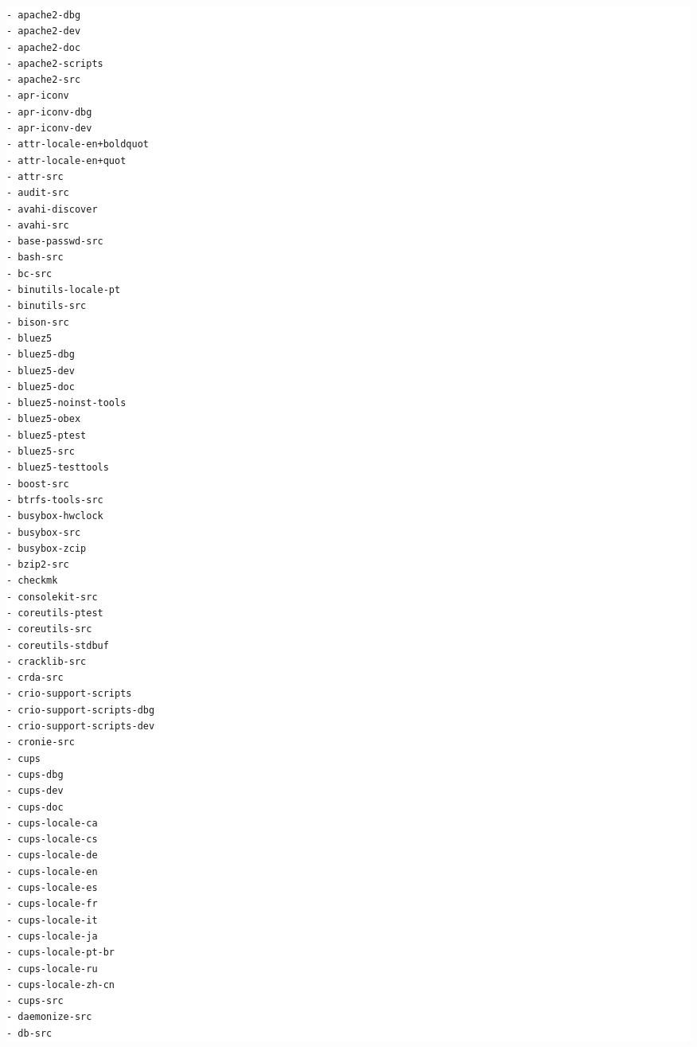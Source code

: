     - apache2-dbg
    - apache2-dev
    - apache2-doc
    - apache2-scripts
    - apache2-src
    - apr-iconv
    - apr-iconv-dbg
    - apr-iconv-dev
    - attr-locale-en+boldquot
    - attr-locale-en+quot
    - attr-src
    - audit-src
    - avahi-discover
    - avahi-src
    - base-passwd-src
    - bash-src
    - bc-src
    - binutils-locale-pt
    - binutils-src
    - bison-src
    - bluez5
    - bluez5-dbg
    - bluez5-dev
    - bluez5-doc
    - bluez5-noinst-tools
    - bluez5-obex
    - bluez5-ptest
    - bluez5-src
    - bluez5-testtools
    - boost-src
    - btrfs-tools-src
    - busybox-hwclock
    - busybox-src
    - busybox-zcip
    - bzip2-src
    - checkmk
    - consolekit-src
    - coreutils-ptest
    - coreutils-src
    - coreutils-stdbuf
    - cracklib-src
    - crda-src
    - crio-support-scripts
    - crio-support-scripts-dbg
    - crio-support-scripts-dev
    - cronie-src
    - cups
    - cups-dbg
    - cups-dev
    - cups-doc
    - cups-locale-ca
    - cups-locale-cs
    - cups-locale-de
    - cups-locale-en
    - cups-locale-es
    - cups-locale-fr
    - cups-locale-it
    - cups-locale-ja
    - cups-locale-pt-br
    - cups-locale-ru
    - cups-locale-zh-cn
    - cups-src
    - daemonize-src
    - db-src